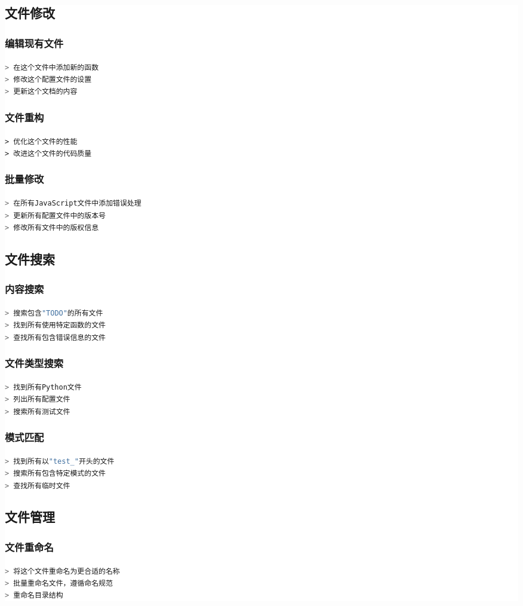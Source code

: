## 文件修改

### 编辑现有文件
```bash
> 在这个文件中添加新的函数
> 修改这个配置文件的设置
> 更新这个文档的内容
```

### 文件重构
```bash> 重构这个文件的结构
> 优化这个文件的性能
> 改进这个文件的代码质量
```

### 批量修改
```bash
> 在所有JavaScript文件中添加错误处理
> 更新所有配置文件中的版本号
> 修改所有文件中的版权信息
```

## 文件搜索

### 内容搜索
```bash
> 搜索包含"TODO"的所有文件
> 找到所有使用特定函数的文件
> 查找所有包含错误信息的文件
```

### 文件类型搜索
```bash
> 找到所有Python文件
> 列出所有配置文件
> 搜索所有测试文件
```

### 模式匹配
```bash
> 找到所有以"test_"开头的文件
> 搜索所有包含特定模式的文件
> 查找所有临时文件
```

## 文件管理

### 文件重命名
```bash
> 将这个文件重命名为更合适的名称
> 批量重命名文件，遵循命名规范
> 重命名目录结构
```
